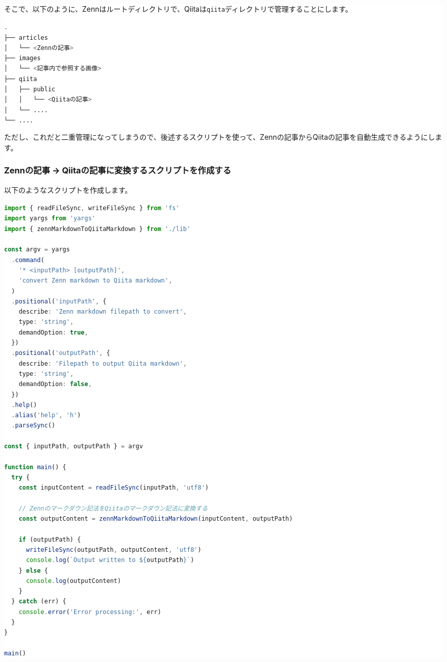 そこで、以下のように、Zennはルートディレクトリで、Qiitaは`qiita`ディレクトリで管理することにします。

```bash
.
├── articles
│   └── <Zennの記事>
├── images
│   └── <記事内で参照する画像>
├── qiita
│   ├── public
│   │   └── <Qiitaの記事>
│   └── ....
└── ....
```

ただし、これだと二重管理になってしまうので、後述するスクリプトを使って、Zennの記事からQiitaの記事を自動生成できるようにします。

### Zennの記事 → Qiitaの記事に変換するスクリプトを作成する

以下のようなスクリプトを作成します。

```ts
import { readFileSync, writeFileSync } from 'fs'
import yargs from 'yargs'
import { zennMarkdownToQiitaMarkdown } from './lib'

const argv = yargs
  .command(
    '* <inputPath> [outputPath]',
    'convert Zenn markdown to Qiita markdown',
  )
  .positional('inputPath', {
    describe: 'Zenn markdown filepath to convert',
    type: 'string',
    demandOption: true,
  })
  .positional('outputPath', {
    describe: 'Filepath to output Qiita markdown',
    type: 'string',
    demandOption: false,
  })
  .help()
  .alias('help', 'h')
  .parseSync()

const { inputPath, outputPath } = argv

function main() {
  try {
    const inputContent = readFileSync(inputPath, 'utf8')

    // Zennのマークダウン記法をQiitaのマークダウン記法に変換する
    const outputContent = zennMarkdownToQiitaMarkdown(inputContent, outputPath)

    if (outputPath) {
      writeFileSync(outputPath, outputContent, 'utf8')
      console.log(`Output written to ${outputPath}`)
    } else {
      console.log(outputContent)
    }
  } catch (err) {
    console.error('Error processing:', err)
  }
}

main()
```